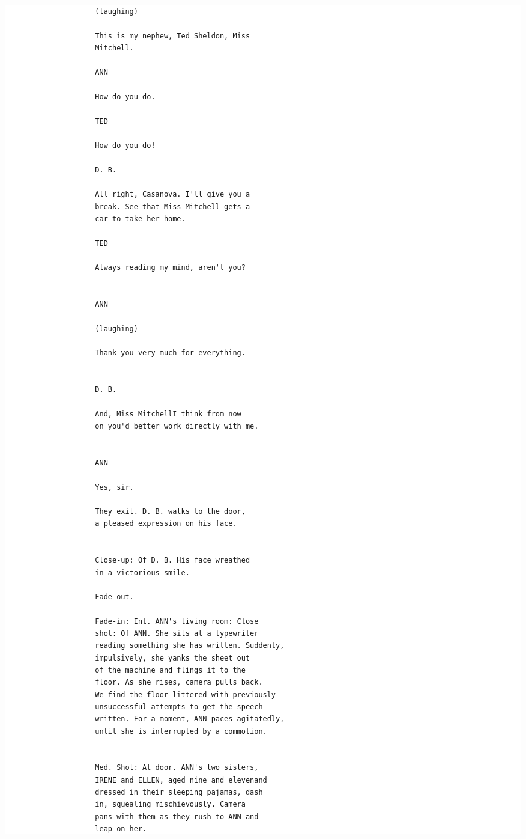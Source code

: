                          (laughing)
                                     
                         This is my nephew, Ted Sheldon, Miss 
                         Mitchell.
                                      
                         ANN
                                     
                         How do you do.
                                     
                         TED
                                     
                         How do you do!
                                     
                         D. B.
                                     
                         All right, Casanova. I'll give you a 
                         break. See that Miss Mitchell gets a 
                         car to take her home.
                                      
                         TED
                                     
                         Always reading my mind, aren't you?
 
                                                              
                         ANN
                                     
                         (laughing)
                                     
                         Thank you very much for everything.
 
                                                              
                         D. B.
                                     
                         And, Miss MitchellI think from now 
                         on you'd better work directly with me.
 
                                                              
                         ANN
                                     
                         Yes, sir.
                                     
                         They exit. D. B. walks to the door, 
                         a pleased expression on his face.
 
                                                              
                         Close-up: Of D. B. His face wreathed 
                         in a victorious smile.
                                      
                         Fade-out.
                                     
                         Fade-in: Int. ANN's living room: Close 
                         shot: Of ANN. She sits at a typewriter 
                         reading something she has written. Suddenly, 
                         impulsively, she yanks the sheet out 
                         of the machine and flings it to the 
                         floor. As she rises, camera pulls back. 
                         We find the floor littered with previously 
                         unsuccessful attempts to get the speech 
                         written. For a moment, ANN paces agitatedly, 
                         until she is interrupted by a commotion.
 
                                                              
                         Med. Shot: At door. ANN's two sisters, 
                         IRENE and ELLEN, aged nine and elevenand 
                         dressed in their sleeping pajamas, dash 
                         in, squealing mischievously. Camera 
                         pans with them as they rush to ANN and 
                         leap on her.
                                      